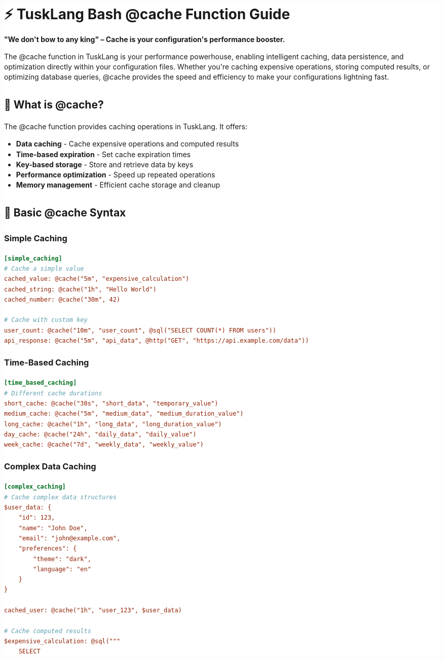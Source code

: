 # ⚡ TuskLang Bash @cache Function Guide

**"We don't bow to any king" – Cache is your configuration's performance booster.**

The @cache function in TuskLang is your performance powerhouse, enabling intelligent caching, data persistence, and optimization directly within your configuration files. Whether you're caching expensive operations, storing computed results, or optimizing database queries, @cache provides the speed and efficiency to make your configurations lightning fast.

## 🎯 What is @cache?
The @cache function provides caching operations in TuskLang. It offers:
- **Data caching** - Cache expensive operations and computed results
- **Time-based expiration** - Set cache expiration times
- **Key-based storage** - Store and retrieve data by keys
- **Performance optimization** - Speed up repeated operations
- **Memory management** - Efficient cache storage and cleanup

## 📝 Basic @cache Syntax

### Simple Caching
```ini
[simple_caching]
# Cache a simple value
cached_value: @cache("5m", "expensive_calculation")
cached_string: @cache("1h", "Hello World")
cached_number: @cache("30m", 42)

# Cache with custom key
user_count: @cache("10m", "user_count", @sql("SELECT COUNT(*) FROM users"))
api_response: @cache("5m", "api_data", @http("GET", "https://api.example.com/data"))
```

### Time-Based Caching
```ini
[time_based_caching]
# Different cache durations
short_cache: @cache("30s", "short_data", "temporary_value")
medium_cache: @cache("5m", "medium_data", "medium_duration_value")
long_cache: @cache("1h", "long_data", "long_duration_value")
day_cache: @cache("24h", "daily_data", "daily_value")
week_cache: @cache("7d", "weekly_data", "weekly_value")
```

### Complex Data Caching
```ini
[complex_caching]
# Cache complex data structures
$user_data: {
    "id": 123,
    "name": "John Doe",
    "email": "john@example.com",
    "preferences": {
        "theme": "dark",
        "language": "en"
    }
}

cached_user: @cache("1h", "user_123", $user_data)

# Cache computed results
$expensive_calculation: @sql("""
    SELECT 
```